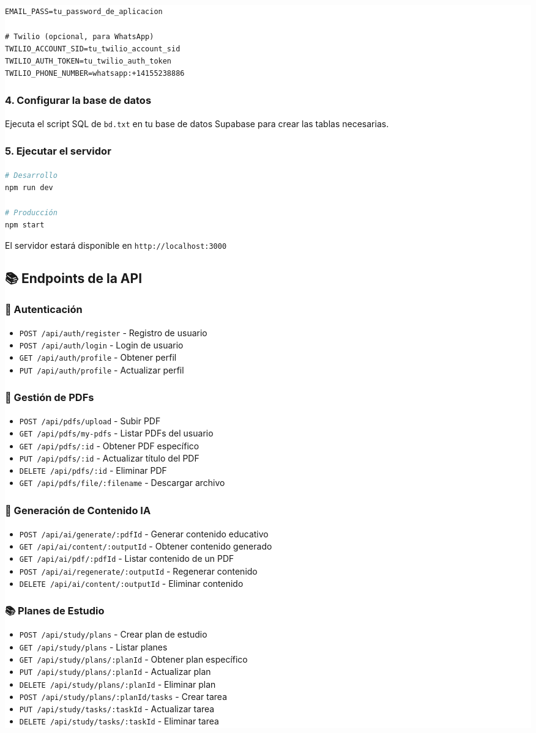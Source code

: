 ```env
EMAIL_PASS=tu_password_de_aplicacion

# Twilio (opcional, para WhatsApp)
TWILIO_ACCOUNT_SID=tu_twilio_account_sid
TWILIO_AUTH_TOKEN=tu_twilio_auth_token
TWILIO_PHONE_NUMBER=whatsapp:+14155238886
```

### 4. Configurar la base de datos
Ejecuta el script SQL de `bd.txt` en tu base de datos Supabase para crear las tablas necesarias.

### 5. Ejecutar el servidor
```bash
# Desarrollo
npm run dev

# Producción
npm start
```

El servidor estará disponible en `http://localhost:3000`

## 📚 Endpoints de la API

### 🔐 Autenticación
- `POST /api/auth/register` - Registro de usuario
- `POST /api/auth/login` - Login de usuario
- `GET /api/auth/profile` - Obtener perfil
- `PUT /api/auth/profile` - Actualizar perfil

### 📄 Gestión de PDFs
- `POST /api/pdfs/upload` - Subir PDF
- `GET /api/pdfs/my-pdfs` - Listar PDFs del usuario
- `GET /api/pdfs/:id` - Obtener PDF específico
- `PUT /api/pdfs/:id` - Actualizar título del PDF
- `DELETE /api/pdfs/:id` - Eliminar PDF
- `GET /api/pdfs/file/:filename` - Descargar archivo

### 🤖 Generación de Contenido IA
- `POST /api/ai/generate/:pdfId` - Generar contenido educativo
- `GET /api/ai/content/:outputId` - Obtener contenido generado
- `GET /api/ai/pdf/:pdfId` - Listar contenido de un PDF
- `POST /api/ai/regenerate/:outputId` - Regenerar contenido
- `DELETE /api/ai/content/:outputId` - Eliminar contenido

### 📚 Planes de Estudio
- `POST /api/study/plans` - Crear plan de estudio
- `GET /api/study/plans` - Listar planes
- `GET /api/study/plans/:planId` - Obtener plan específico
- `PUT /api/study/plans/:planId` - Actualizar plan
- `DELETE /api/study/plans/:planId` - Eliminar plan
- `POST /api/study/plans/:planId/tasks` - Crear tarea
- `PUT /api/study/tasks/:taskId` - Actualizar tarea
- `DELETE /api/study/tasks/:taskId` - Eliminar tarea
